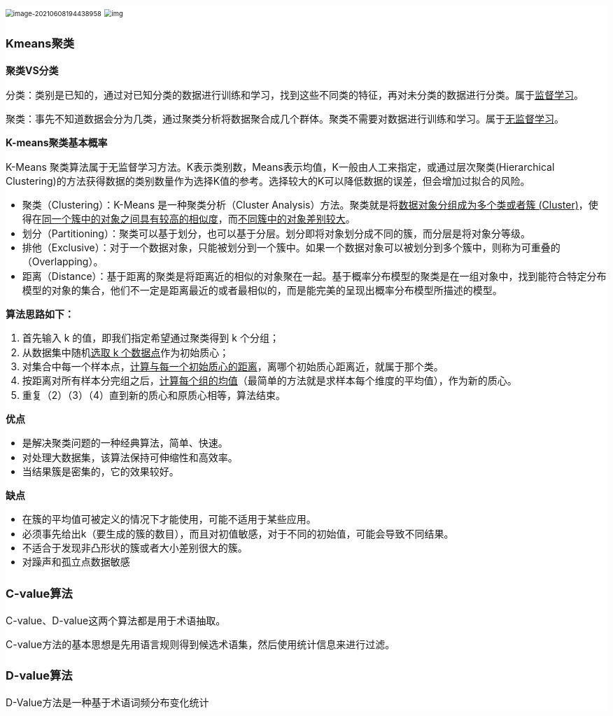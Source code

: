 <img src="../../GithubRepository/DeepLearningEr/Image/image-20210608194438958.png" alt="image-20210608194438958" style="zoom:67%;" />

<img src="../../GithubRepository/DeepLearningEr/Image/4217675-cbcddec3a3e5e779.png" alt="img" style="zoom:67%;" />

### Kmeans聚类

**聚类VS分类**

分类：类别是已知的，通过对已知分类的数据进行训练和学习，找到这些不同类的特征，再对未分类的数据进行分类。属于<u>监督学习</u>。

聚类：事先不知道数据会分为几类，通过聚类分析将数据聚合成几个群体。聚类不需要对数据进行训练和学习。属于<u>无监督学习</u>。

**K-means聚类基本概率**

K-Means 聚类算法属于无监督学习方法。K表示类别数，Means表示均值，K一般由人工来指定，或通过层次聚类(Hierarchical Clustering)的方法获得数据的类别数量作为选择K值的参考。选择较大的K可以降低数据的误差，但会增加过拟合的风险。

- 聚类（Clustering）：K-Means 是一种聚类分析（Cluster Analysis）方法。聚类就是将<u>数据对象分组成为多个类或者簇 (Cluster)</u>，使得在<u>同一个簇中的对象之间具有较高的相似度</u>，而<u>不同簇中的对象差别较大</u>。
- 划分（Partitioning）：聚类可以基于划分，也可以基于分层。划分即将对象划分成不同的簇，而分层是将对象分等级。
- 排他（Exclusive）：对于一个数据对象，只能被划分到一个簇中。如果一个数据对象可以被划分到多个簇中，则称为可重叠的（Overlapping）。
- 距离（Distance）：基于距离的聚类是将距离近的相似的对象聚在一起。基于概率分布模型的聚类是在一组对象中，找到能符合特定分布模型的对象的集合，他们不一定是距离最近的或者最相似的，而是能完美的呈现出概率分布模型所描述的模型。

**算法思路如下：**

1. 首先输入 k 的值，即我们指定希望通过聚类得到 k 个分组；
2. 从数据集中随机<u>选取 k 个数据点</u>作为初始质心；
3. 对集合中每一个样本点，<u>计算与每一个初始质心的距离</u>，离哪个初始质心距离近，就属于那个类。
4. 按距离对所有样本分完组之后，<u>计算每个组的均值</u>（最简单的方法就是求样本每个维度的平均值），作为新的质心。
5. 重复（2）（3）（4）直到新的质心和原质心相等，算法结束。

**优点**

- 是解决聚类问题的一种经典算法，简单、快速。
- 对处理大数据集，该算法保持可伸缩性和高效率。
- 当结果簇是密集的，它的效果较好。

**缺点**

- 在簇的平均值可被定义的情况下才能使用，可能不适用于某些应用。
- 必须事先给出k（要生成的簇的数目），而且对初值敏感，对于不同的初始值，可能会导致不同结果。
- 不适合于发现非凸形状的簇或者大小差别很大的簇。
- 对躁声和孤立点数据敏感

### C-value算法

C-value、D-value这两个算法都是用于术语抽取。

C-value方法的基本思想是先用语言规则得到候选术语集，然后使用统计信息来进行过滤。

### D-value算法

D-Value方法是一种基于术语词频分布变化统计
